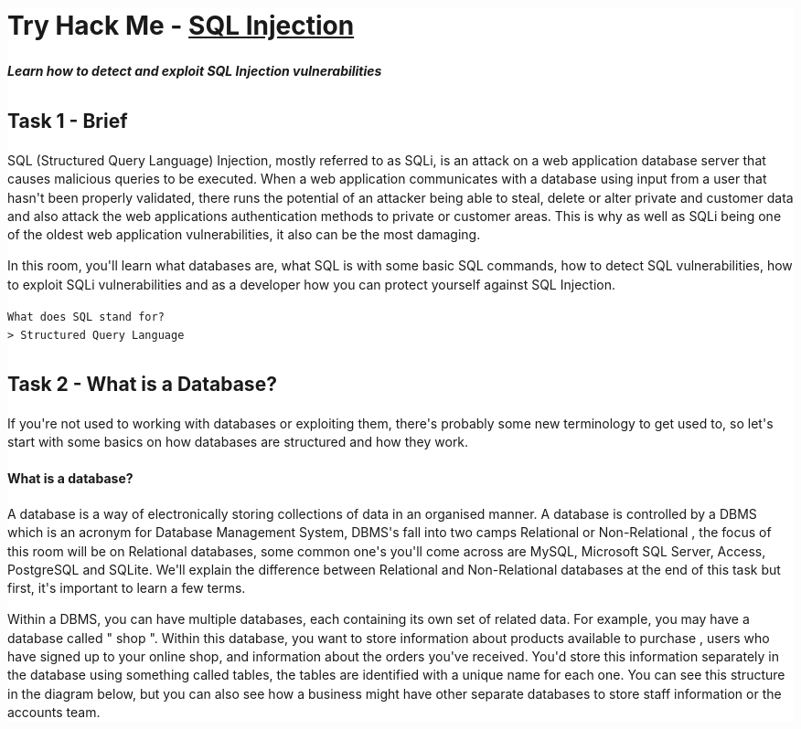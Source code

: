 # Try Hack Me - [SQL Injection](https://tryhackme.com/room/sqlinjectionlm)
##### Learn how to detect and exploit SQL Injection vulnerabilities

## Task 1 - Brief

SQL (Structured Query Language) Injection, mostly referred to as SQLi, is an attack on a web application database server that causes malicious queries to be executed. When a web application communicates with a database using input from a user that hasn't been properly validated, there runs the potential of an attacker being able to steal, delete or alter private and customer data and also attack the web applications authentication methods to private or customer areas. This is why as well as SQLi being one of the oldest web application vulnerabilities, it also can be the most damaging.

In this room, you'll learn what databases are, what SQL is with some basic SQL commands, how to detect SQL vulnerabilities, how to exploit SQLi vulnerabilities and as a developer how you can protect yourself against SQL Injection.
```
What does SQL stand for?
> Structured Query Language
```

## Task 2 - What is a Database?

If you're not used to working with databases or exploiting them, there's probably some new terminology to get used to, so let's start with some basics on how databases are structured and how they work.

#### What is a database?
A database is a way of electronically storing collections of data in an organised manner. A database is controlled by a DBMS which is an acronym for  Database Management System, DBMS's fall into two camps Relational or Non-Relational , the focus of this room will be on Relational databases,  some common one's you'll come across are MySQL, Microsoft SQL Server, Access, PostgreSQL and SQLite. We'll explain the difference between Relational and Non-Relational databases at the end of this task but first, it's important to learn a few terms.

Within a DBMS, you can have multiple databases, each containing its own set of related data. For example, you may have a database called " shop ". Within this database, you want to store information about products available to purchase , users who have signed up to your online shop, and information about the orders you've received. You'd store this information separately in the database using something called tables, the tables are identified with a unique name for each one. You can see this structure in the diagram below, but you can also see how a business might have other separate databases to store staff information or the accounts team.
